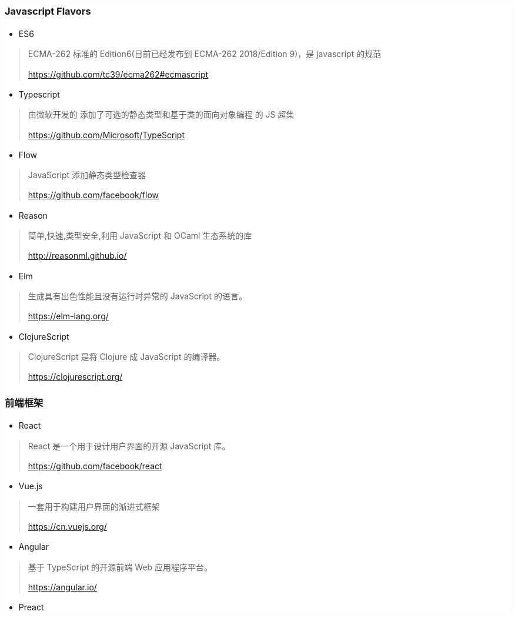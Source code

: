 ### Javascript Flavors

-   ES6

> ECMA-262 标准的 Edition6(目前已经发布到 ECMA-262 2018/Edition 9)，是 javascript 的规范
>
> https://github.com/tc39/ecma262#ecmascript

-   Typescript

> 由微软开发的 添加了可选的静态类型和基于类的面向对象编程 的 JS 超集
>
> https://github.com/Microsoft/TypeScript

-   Flow

> JavaScript 添加静态类型检查器
>
> https://github.com/facebook/flow

-   Reason

> 简单,快速,类型安全,利用 JavaScript 和 OCaml 生态系统的库
>
> http://reasonml.github.io/

-   Elm

> 生成具有出色性能且没有运行时异常的 JavaScript 的语言。
>
> https://elm-lang.org/

-   ClojureScript

> ClojureScript 是将 Clojure 成 JavaScript 的编译器。
>
> https://clojurescript.org/

### 前端框架

-   React

> React 是一个用于设计用户界面的开源 JavaScript 库。
>
> https://github.com/facebook/react

-   Vue.js

> 一套用于构建用户界面的渐进式框架
>
> https://cn.vuejs.org/

-   Angular

> 基于 TypeScript 的开源前端 Web 应用程序平台。
>
> https://angular.io/

-   Preact

